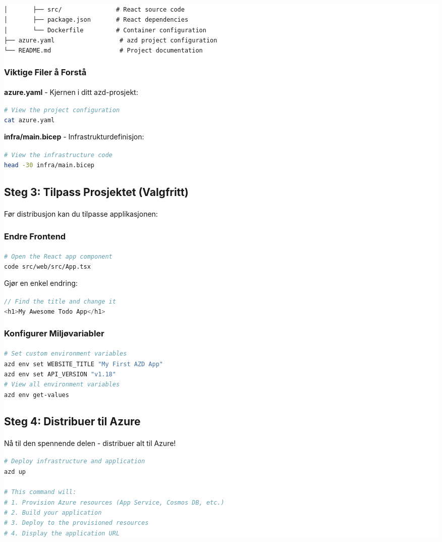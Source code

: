 ```
│       ├── src/               # React source code
│       ├── package.json       # React dependencies
│       └── Dockerfile         # Container configuration
├── azure.yaml                  # azd project configuration
└── README.md                   # Project documentation
```

### Viktige Filer å Forstå

**azure.yaml** - Kjernen i ditt azd-prosjekt:
```bash
# View the project configuration
cat azure.yaml
```

**infra/main.bicep** - Infrastrukturdefinisjon:
```bash
# View the infrastructure code
head -30 infra/main.bicep
```

## Steg 3: Tilpass Prosjektet (Valgfritt)

Før distribusjon kan du tilpasse applikasjonen:

### Endre Frontend
```bash
# Open the React app component
code src/web/src/App.tsx
```

Gjør en enkel endring:
```typescript
// Find the title and change it
<h1>My Awesome Todo App</h1>
```

### Konfigurer Miljøvariabler
```bash
# Set custom environment variables
azd env set WEBSITE_TITLE "My First AZD App"
azd env set API_VERSION "v1.18"
# View all environment variables
azd env get-values
```

## Steg 4: Distribuer til Azure

Nå til den spennende delen - distribuer alt til Azure!

```bash
# Deploy infrastructure and application
azd up

# This command will:
# 1. Provision Azure resources (App Service, Cosmos DB, etc.)
# 2. Build your application
# 3. Deploy to the provisioned resources
# 4. Display the application URL
```
